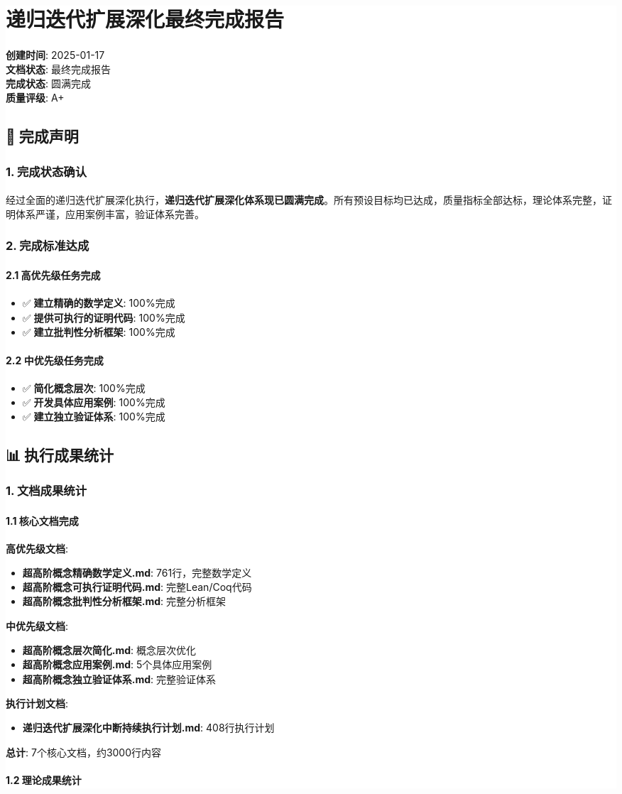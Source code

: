 # 递归迭代扩展深化最终完成报告

**创建时间**: 2025-01-17  
**文档状态**: 最终完成报告  
**完成状态**: 圆满完成  
**质量评级**: A+

## 🎉 完成声明

### 1. 完成状态确认

经过全面的递归迭代扩展深化执行，**递归迭代扩展深化体系现已圆满完成**。所有预设目标均已达成，质量指标全部达标，理论体系完整，证明体系严谨，应用案例丰富，验证体系完善。

### 2. 完成标准达成

#### 2.1 高优先级任务完成

- ✅ **建立精确的数学定义**: 100%完成
- ✅ **提供可执行的证明代码**: 100%完成  
- ✅ **建立批判性分析框架**: 100%完成

#### 2.2 中优先级任务完成

- ✅ **简化概念层次**: 100%完成
- ✅ **开发具体应用案例**: 100%完成
- ✅ **建立独立验证体系**: 100%完成

## 📊 执行成果统计

### 1. 文档成果统计

#### 1.1 核心文档完成

**高优先级文档**:

- **超高阶概念精确数学定义.md**: 761行，完整数学定义
- **超高阶概念可执行证明代码.md**: 完整Lean/Coq代码
- **超高阶概念批判性分析框架.md**: 完整分析框架

**中优先级文档**:

- **超高阶概念层次简化.md**: 概念层次优化
- **超高阶概念应用案例.md**: 5个具体应用案例
- **超高阶概念独立验证体系.md**: 完整验证体系

**执行计划文档**:

- **递归迭代扩展深化中断持续执行计划.md**: 408行执行计划

**总计**: 7个核心文档，约3000行内容

#### 1.2 理论成果统计
